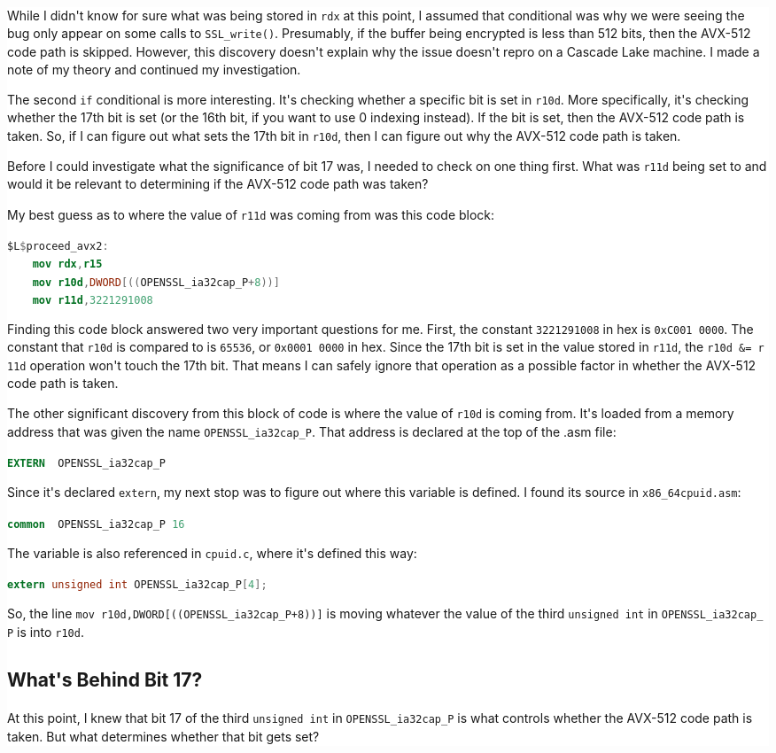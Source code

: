 While I didn't know for sure what was being stored in `rdx` at this point, I
assumed that conditional was why we were seeing the bug only appear on some
calls to `SSL_write()`. Presumably, if the buffer being encrypted is less than
512 bits, then the AVX-512 code path is skipped. However, this discovery doesn't
explain why the issue doesn't repro on a Cascade Lake machine. I made a note of
my theory and continued my investigation.

The second `if` conditional is more interesting. It's checking whether a
specific bit is set in `r10d`. More specifically, it's checking whether the 17th
bit is set (or the 16th bit, if you want to use 0 indexing instead). If the bit
is set, then the AVX-512 code path is taken. So, if I can figure out what sets
the 17th bit in `r10d`, then I can figure out why the AVX-512 code path is
taken.

Before I could investigate what the significance of bit 17 was, I needed to
check on one thing first. What was `r11d` being set to and would it be relevant
to determining if the AVX-512 code path was taken?

My best guess as to where the value of `r11d` was coming from was this code
block:
```nasm
$L$proceed_avx2:
    mov	rdx,r15
    mov	r10d,DWORD[((OPENSSL_ia32cap_P+8))]
    mov	r11d,3221291008
```

Finding this code block answered two very important questions for me. First,
the constant `3221291008` in hex is `0xC001 0000`. The constant that `r10d`
is compared to is `65536`, or `0x0001 0000` in hex. Since the 17th bit is set
in the value stored in `r11d`, the `r10d &= r11d` operation won't touch the 17th
bit. That means I can safely ignore that operation as a possible factor in
whether the AVX-512 code path is taken.

The other significant discovery from this block of code is where the value of
`r10d` is coming from. It's loaded from a memory address that was given the name
`OPENSSL_ia32cap_P`. That address is declared at the top of the .asm file:
```nasm
EXTERN	OPENSSL_ia32cap_P
```

Since it's declared `extern`, my next stop was to figure out where this variable
is defined. I found its source in `x86_64cpuid.asm`:
```nasm
common	OPENSSL_ia32cap_P 16
```

The variable is also referenced in `cpuid.c`, where it's defined this way:
```c
extern unsigned int OPENSSL_ia32cap_P[4];
```

So, the line `mov r10d,DWORD[((OPENSSL_ia32cap_P+8))]` is moving whatever the
value of the third `unsigned int` in `OPENSSL_ia32cap_P` is into `r10d`.

## What's Behind Bit 17?
At this point, I knew that bit 17 of the third `unsigned int` in
`OPENSSL_ia32cap_P` is what controls whether the AVX-512 code path is taken.
But what determines whether that bit gets set?
